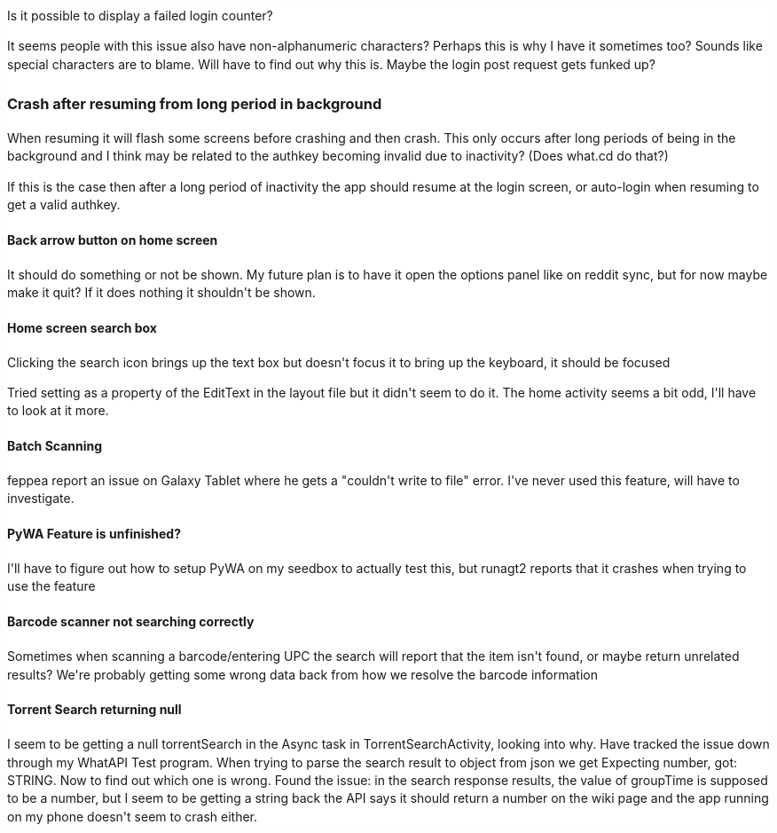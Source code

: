 Is it possible to display a failed login counter?

It seems people with this issue also have non-alphanumeric characters? Perhaps this is why I have it sometimes too?
Sounds like special characters are to blame. Will have to find out why this is. Maybe the login post request gets funked up?

### Crash after resuming from long period in background
When resuming it will flash some screens before crashing and then crash. This only occurs after long periods of being in
the background and I think may be related to the authkey becoming invalid due to inactivity? (Does what.cd do that?)

If this is the case then after a long period of inactivity the app should resume at the login screen, or auto-login when
resuming to get a valid authkey.

#### Back arrow button on home screen
It should do something or not be shown. My future plan is to have it open the options
panel like on reddit sync, but for now maybe make it quit? If it does nothing it shouldn't be shown.

#### Home screen search box
Clicking the search icon brings up the text box but doesn't focus it to bring up the keyboard, it should be focused

Tried setting <requestfocus /> as a property of the EditText in the layout file but it didn't seem to do it. The home
activity seems a bit odd, I'll have to look at it more.

#### Batch Scanning
feppea report an issue on Galaxy Tablet where he gets a "couldn't write to file" error. I've never used this feature,
will have to investigate.

#### PyWA Feature is unfinished?
I'll have to figure out how to setup PyWA on my seedbox to actually test this, but runagt2 reports that it crashes when
trying to use the feature

#### Barcode scanner not searching correctly
Sometimes when scanning a barcode/entering UPC the search will report that the item isn't found, or maybe
return unrelated results? We're probably getting some wrong data back from how we resolve the barcode information

#### Torrent Search returning null
I seem to be getting a null torrentSearch in the Async task in TorrentSearchActivity, looking into why. Have
tracked the issue down through my WhatAPI Test program. When trying to parse the search result to object from json
we get Expecting number, got: STRING. Now to find out which one is wrong. Found the issue:
in the search response results, the value of groupTime is supposed to be a number, but I seem to be getting a string back
the API says it should return a number on the wiki page and the app running on my phone doesn't seem to crash either.
